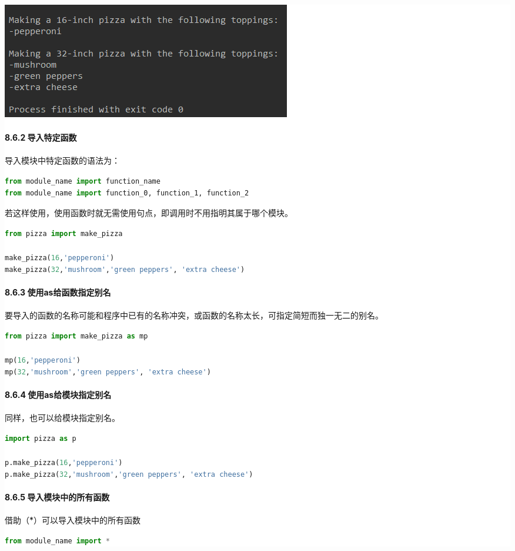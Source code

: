 ![1527684031308](assets/1527684031308.png)

#### 8.6.2 导入特定函数

导入模块中特定函数的语法为：

```python
from module_name import function_name 
from module_name import function_0, function_1, function_2
```

若这样使用，使用函数时就无需使用句点，即调用时不用指明其属于哪个模块。 

```python
from pizza import make_pizza

make_pizza(16,'pepperoni')
make_pizza(32,'mushroom','green peppers', 'extra cheese')
```

#### 8.6.3 使用as给函数指定别名

要导入的函数的名称可能和程序中已有的名称冲突，或函数的名称太长，可指定简短而独一无二的别名。

```python
from pizza import make_pizza as mp

mp(16,'pepperoni')
mp(32,'mushroom','green peppers', 'extra cheese')
```

#### 8.6.4 使用as给模块指定别名

同样，也可以给模块指定别名。

```python
import pizza as p

p.make_pizza(16,'pepperoni')
p.make_pizza(32,'mushroom','green peppers', 'extra cheese')
```

#### 8.6.5 导入模块中的所有函数

借助（*）可以导入模块中的所有函数

```python
from module_name import *
```



